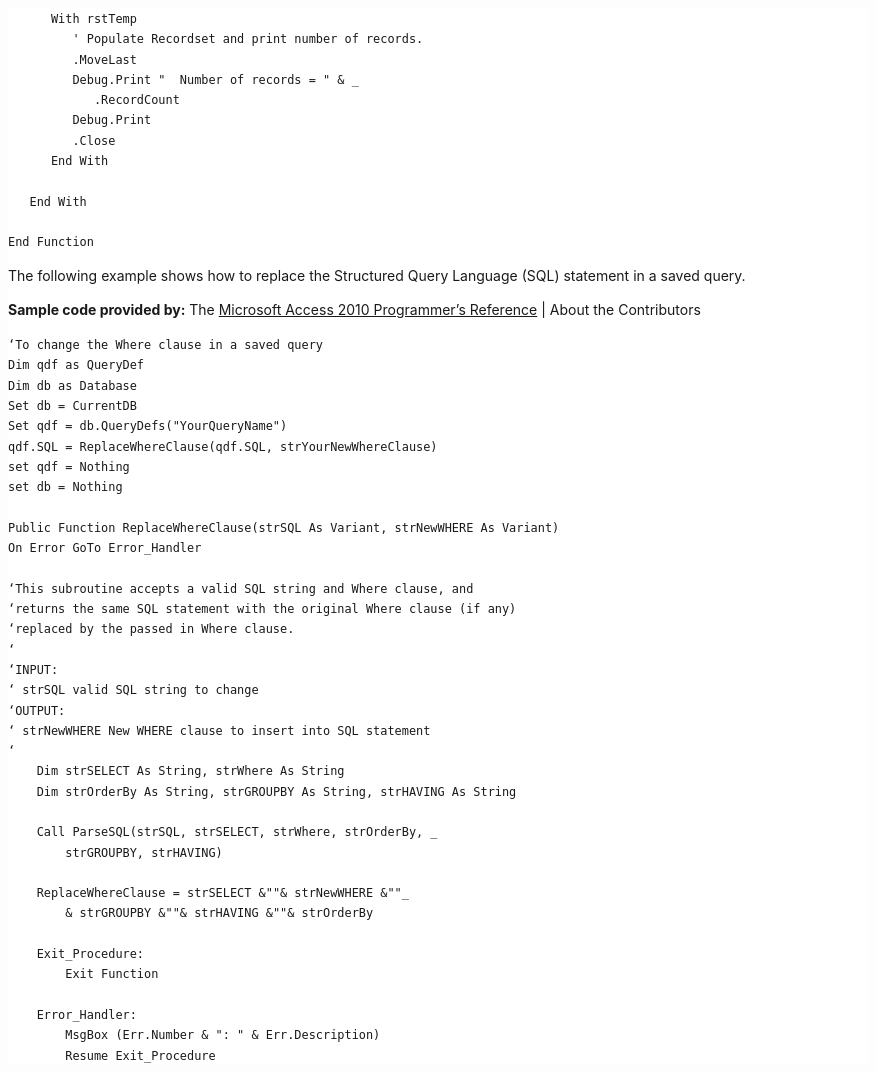           With rstTemp 
             ' Populate Recordset and print number of records. 
             .MoveLast 
             Debug.Print "  Number of records = " & _ 
                .RecordCount 
             Debug.Print 
             .Close 
          End With 
     
       End With 
     
    End Function 

The following example shows how to replace the Structured Query Language (SQL) statement in a saved query.

**Sample code provided by:** The [Microsoft Access 2010 Programmer’s Reference](http://www.wrox.com/wileycda/wroxtitle/access-2010-programmer-s-reference.productcd-0470591668.html) | About the Contributors

    ‘To change the Where clause in a saved query  
    Dim qdf as QueryDef
    Dim db as Database
    Set db = CurrentDB
    Set qdf = db.QueryDefs("YourQueryName")
    qdf.SQL = ReplaceWhereClause(qdf.SQL, strYourNewWhereClause)
    set qdf = Nothing
    set db = Nothing
    
    Public Function ReplaceWhereClause(strSQL As Variant, strNewWHERE As Variant)
    On Error GoTo Error_Handler
    
    ‘This subroutine accepts a valid SQL string and Where clause, and
    ‘returns the same SQL statement with the original Where clause (if any)
    ‘replaced by the passed in Where clause.
    ‘
    ‘INPUT:
    ‘ strSQL valid SQL string to change
    ‘OUTPUT:
    ‘ strNewWHERE New WHERE clause to insert into SQL statement
    ‘
        Dim strSELECT As String, strWhere As String
        Dim strOrderBy As String, strGROUPBY As String, strHAVING As String
    
        Call ParseSQL(strSQL, strSELECT, strWhere, strOrderBy, _
            strGROUPBY, strHAVING)
    
        ReplaceWhereClause = strSELECT &""& strNewWHERE &""_
            & strGROUPBY &""& strHAVING &""& strOrderBy
    
        Exit_Procedure:
            Exit Function
    
        Error_Handler:
            MsgBox (Err.Number & ": " & Err.Description)
            Resume Exit_Procedure
    